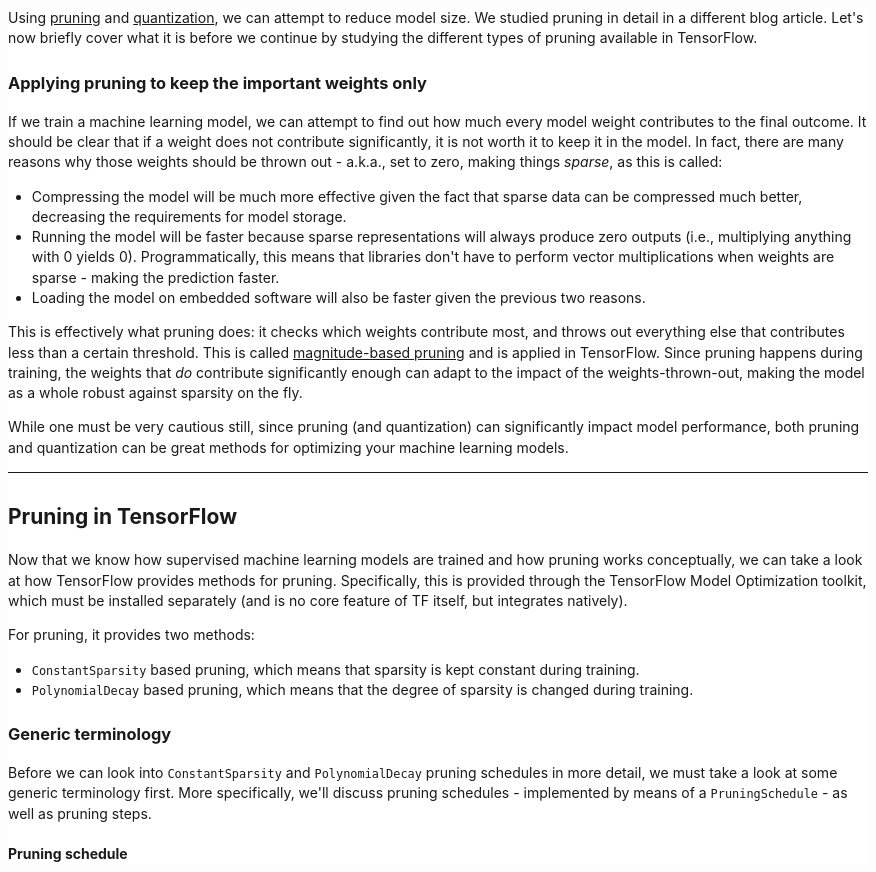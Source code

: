 Using [pruning](https://www.machinecurve.com/index.php/2020/09/23/tensorflow-model-optimization-an-introduction-to-pruning/) and [quantization](https://www.machinecurve.com/index.php/2020/09/16/tensorflow-model-optimization-an-introduction-to-quantization/), we can attempt to reduce model size. We studied pruning in detail in a different blog article. Let's now briefly cover what it is before we continue by studying the different types of pruning available in TensorFlow.

### Applying pruning to keep the important weights only

If we train a machine learning model, we can attempt to find out how much every model weight contributes to the final outcome. It should be clear that if a weight does not contribute significantly, it is not worth it to keep it in the model. In fact, there are many reasons why those weights should be thrown out - a.k.a., set to zero, making things _sparse_, as this is called:

- Compressing the model will be much more effective given the fact that sparse data can be compressed much better, decreasing the requirements for model storage.
- Running the model will be faster because sparse representations will always produce zero outputs (i.e., multiplying anything with 0 yields 0). Programmatically, this means that libraries don't have to perform vector multiplications when weights are sparse - making the prediction faster.
- Loading the model on embedded software will also be faster given the previous two reasons.

This is effectively what pruning does: it checks which weights contribute most, and throws out everything else that contributes less than a certain threshold. This is called [magnitude-based pruning](https://www.machinecurve.com/index.php/2020/09/23/tensorflow-model-optimization-an-introduction-to-pruning/) and is applied in TensorFlow. Since pruning happens during training, the weights that _do_ contribute significantly enough can adapt to the impact of the weights-thrown-out, making the model as a whole robust against sparsity on the fly.

While one must be very cautious still, since pruning (and quantization) can significantly impact model performance, both pruning and quantization can be great methods for optimizing your machine learning models.

* * *

## Pruning in TensorFlow

Now that we know how supervised machine learning models are trained and how pruning works conceptually, we can take a look at how TensorFlow provides methods for pruning. Specifically, this is provided through the TensorFlow Model Optimization toolkit, which must be installed separately (and is no core feature of TF itself, but integrates natively).

For pruning, it provides two methods:

- `ConstantSparsity` based pruning, which means that sparsity is kept constant during training.
- `PolynomialDecay` based pruning, which means that the degree of sparsity is changed during training.

### Generic terminology

Before we can look into `ConstantSparsity` and `PolynomialDecay` pruning schedules in more detail, we must take a look at some generic terminology first. More specifically, we'll discuss pruning schedules - implemented by means of a `PruningSchedule` - as well as pruning steps.

#### Pruning schedule
